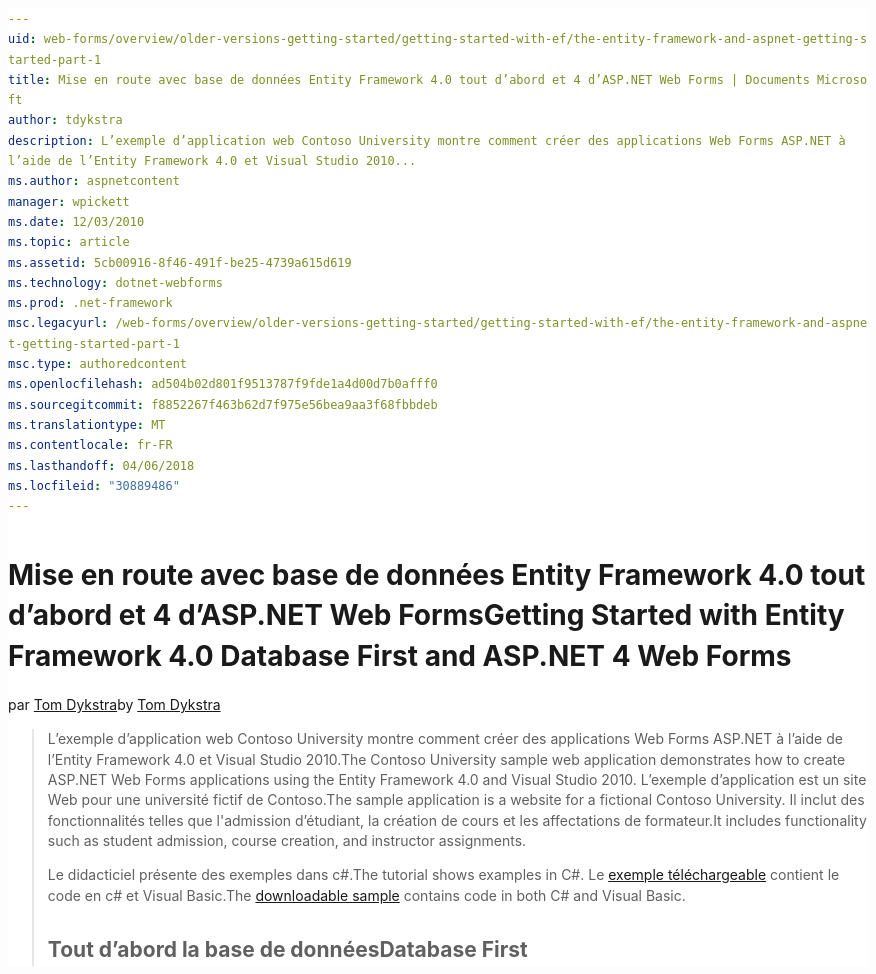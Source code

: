 ```yaml
---
uid: web-forms/overview/older-versions-getting-started/getting-started-with-ef/the-entity-framework-and-aspnet-getting-started-part-1
title: Mise en route avec base de données Entity Framework 4.0 tout d’abord et 4 d’ASP.NET Web Forms | Documents Microsoft
author: tdykstra
description: L’exemple d’application web Contoso University montre comment créer des applications Web Forms ASP.NET à l’aide de l’Entity Framework 4.0 et Visual Studio 2010...
ms.author: aspnetcontent
manager: wpickett
ms.date: 12/03/2010
ms.topic: article
ms.assetid: 5cb00916-8f46-491f-be25-4739a615d619
ms.technology: dotnet-webforms
ms.prod: .net-framework
msc.legacyurl: /web-forms/overview/older-versions-getting-started/getting-started-with-ef/the-entity-framework-and-aspnet-getting-started-part-1
msc.type: authoredcontent
ms.openlocfilehash: ad504b02d801f9513787f9fde1a4d00d7b0afff0
ms.sourcegitcommit: f8852267f463b62d7f975e56bea9aa3f68fbbdeb
ms.translationtype: MT
ms.contentlocale: fr-FR
ms.lasthandoff: 04/06/2018
ms.locfileid: "30889486"
---
```

<a name="getting-started-with-entity-framework-40-database-first-and-aspnet-4-web-forms"></a><span data-ttu-id="a9e7c-103">Mise en route avec base de données Entity Framework 4.0 tout d’abord et 4 d’ASP.NET Web Forms</span><span class="sxs-lookup"><span data-stu-id="a9e7c-103">Getting Started with Entity Framework 4.0 Database First and ASP.NET 4 Web Forms</span></span>
====================
<span data-ttu-id="a9e7c-104">par [Tom Dykstra](https://github.com/tdykstra)</span><span class="sxs-lookup"><span data-stu-id="a9e7c-104">by [Tom Dykstra](https://github.com/tdykstra)</span></span>

> <span data-ttu-id="a9e7c-105">L’exemple d’application web Contoso University montre comment créer des applications Web Forms ASP.NET à l’aide de l’Entity Framework 4.0 et Visual Studio 2010.</span><span class="sxs-lookup"><span data-stu-id="a9e7c-105">The Contoso University sample web application demonstrates how to create ASP.NET Web Forms applications using the Entity Framework 4.0 and Visual Studio 2010.</span></span> <span data-ttu-id="a9e7c-106">L’exemple d’application est un site Web pour une université fictif de Contoso.</span><span class="sxs-lookup"><span data-stu-id="a9e7c-106">The sample application is a website for a fictional Contoso University.</span></span> <span data-ttu-id="a9e7c-107">Il inclut des fonctionnalités telles que l'admission d’étudiant, la création de cours et les affectations de formateur.</span><span class="sxs-lookup"><span data-stu-id="a9e7c-107">It includes functionality such as student admission, course creation, and instructor assignments.</span></span>
> 
> <span data-ttu-id="a9e7c-108">Le didacticiel présente des exemples dans c#.</span><span class="sxs-lookup"><span data-stu-id="a9e7c-108">The tutorial shows examples in C#.</span></span> <span data-ttu-id="a9e7c-109">Le [exemple téléchargeable](https://code.msdn.microsoft.com/ASPNET-Web-Forms-97f8ee9a) contient le code en c# et Visual Basic.</span><span class="sxs-lookup"><span data-stu-id="a9e7c-109">The [downloadable sample](https://code.msdn.microsoft.com/ASPNET-Web-Forms-97f8ee9a) contains code in both C# and Visual Basic.</span></span>
> 
> ## <a name="database-first"></a><span data-ttu-id="a9e7c-110">Tout d’abord la base de données</span><span class="sxs-lookup"><span data-stu-id="a9e7c-110">Database First</span></span>
> 